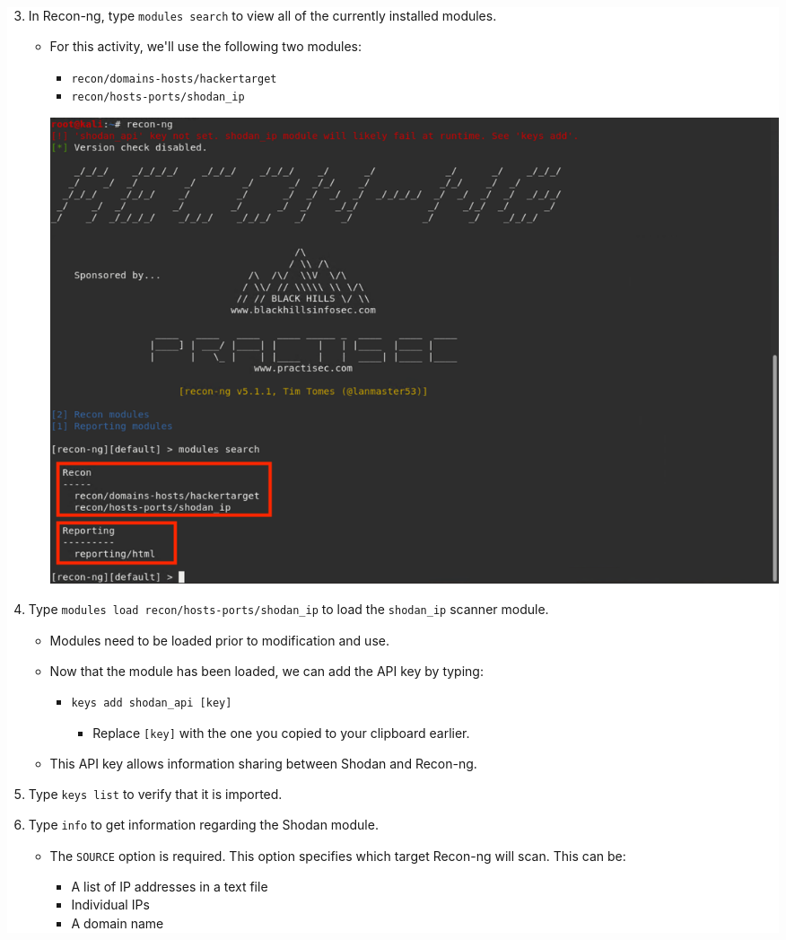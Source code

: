 3. In Recon-ng, type `modules search` to view all of the currently installed modules.

   - For this activity, we'll use the following two modules:

     - `recon/domains-hosts/hackertarget`
     - `recon/hosts-ports/shodan_ip`

      ![Modules search](Images/MODULES_SEARCH.png)

4. Type `modules load recon/hosts-ports/shodan_ip` to load the `shodan_ip` scanner module.

   - Modules need to be loaded prior to modification and use.

   - Now that the module has been loaded, we can add the API key by typing:
   
      - `keys add shodan_api [key]`
      
         - Replace `[key]` with the one you copied to your clipboard earlier.

   - This API key allows information sharing between Shodan and Recon-ng. 

5. Type `keys list` to verify that it is imported.

6. Type `info` to get information regarding the Shodan module.

   - The `SOURCE` option is required. This option specifies which target Recon-ng will scan. This can be:

      - A list of IP addresses in a text file
      - Individual IPs
      - A domain name
   